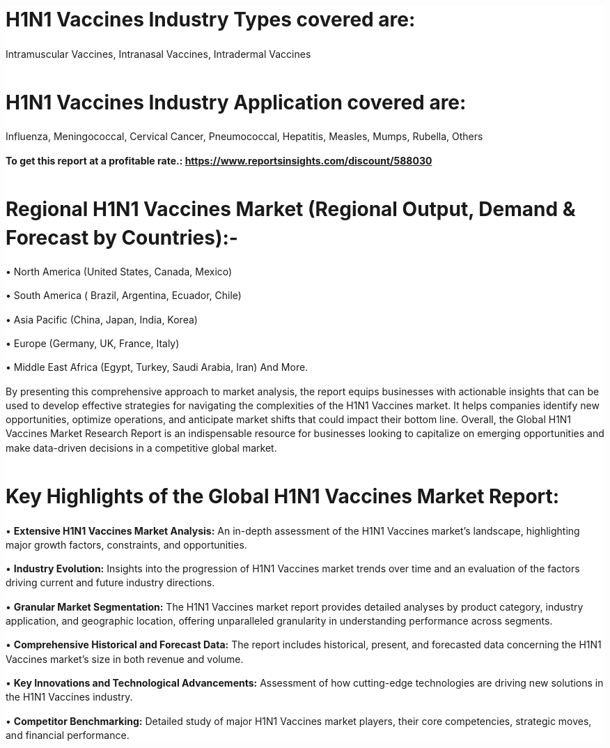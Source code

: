 # <strong>H1N1 Vaccines Industry Types covered are:</strong>

Intramuscular Vaccines, Intranasal Vaccines, Intradermal Vaccines

# <strong>H1N1 Vaccines Industry Application covered are:</strong>

Influenza, Meningococcal, Cervical Cancer, Pneumococcal, Hepatitis, Measles, Mumps, Rubella, Others

<strong>To get this report at a profitable rate.: <a href=https://www.reportsinsights.com/discount/588030>https://www.reportsinsights.com/discount/588030</a></strong></font>

# <strong>Regional H1N1 Vaccines Market (Regional Output, Demand &amp; Forecast by Countries):-</strong>

• North America (United States, Canada, Mexico)

• South America ( Brazil, Argentina, Ecuador, Chile)

• Asia Pacific (China, Japan, India, Korea)

• Europe (Germany, UK, France, Italy)

• Middle East Africa (Egypt, Turkey, Saudi Arabia, Iran) And More.

By presenting this comprehensive approach to market analysis, the report equips businesses with actionable insights that can be used to develop effective strategies for navigating the complexities of the H1N1 Vaccines market. It helps companies identify new opportunities, optimize operations, and anticipate market shifts that could impact their bottom line. Overall, the Global H1N1 Vaccines Market Research Report is an indispensable resource for businesses looking to capitalize on emerging opportunities and make data-driven decisions in a competitive global market.

# <strong>Key Highlights of the Global H1N1 Vaccines Market Report:</strong>

• <strong>Extensive H1N1 Vaccines Market Analysis:</strong> An in-depth assessment of the H1N1 Vaccines market’s landscape, highlighting major growth factors, constraints, and opportunities.

• <strong>Industry Evolution:</strong> Insights into the progression of H1N1 Vaccines market trends over time and an evaluation of the factors driving current and future industry directions.

• <strong>Granular Market Segmentation:</strong> The H1N1 Vaccines market report provides detailed analyses by product category, industry application, and geographic location, offering unparalleled granularity in understanding performance across segments.

• <strong>Comprehensive Historical and Forecast Data:</strong> The report includes historical, present, and forecasted data concerning the H1N1 Vaccines market’s size in both revenue and volume.

• <strong>Key Innovations and Technological Advancements:</strong> Assessment of how cutting-edge technologies are driving new solutions in the H1N1 Vaccines industry.

• <strong>Competitor Benchmarking:</strong> Detailed study of major H1N1 Vaccines market players, their core competencies, strategic moves, and financial performance.
